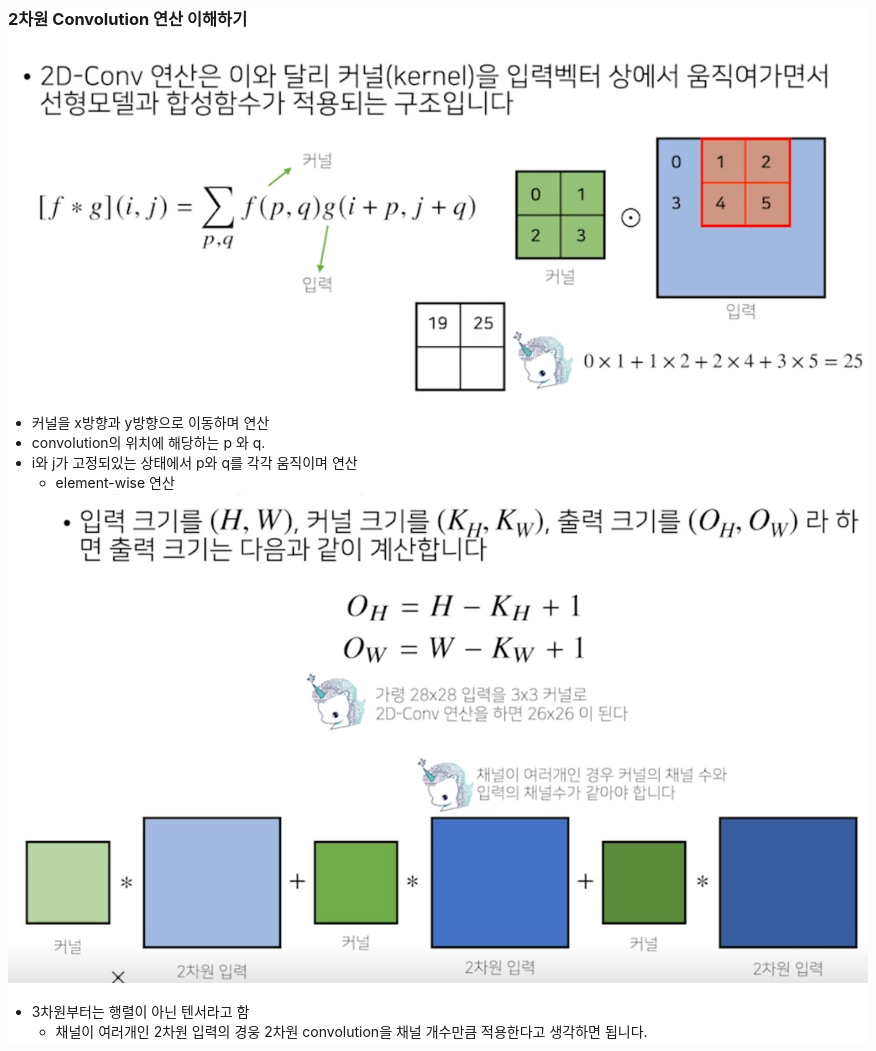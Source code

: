 ### 2차원 Convolution 연산 이해하기
![2d_conv](../../images/2d_conv.png)
- 커널을 x방향과 y방향으로 이동하며 연산
- convolution의 위치에 해당하는 p 와 q.
- i와 j가 고정되있는 상태에서 p와 q를 각각 움직이며 연산
    - element-wise 연산
![conv_size](../../images/conv_size.png)

![2d_conv2](../../images/2d_conv2.png)
- 3차원부터는 행렬이 아닌 텐서라고 함
    - 채널이 여러개인 2차원 입력의 경웅 2차원 convolution을 채널 개수만큼 적용한다고 생각하면 됩니다.  

